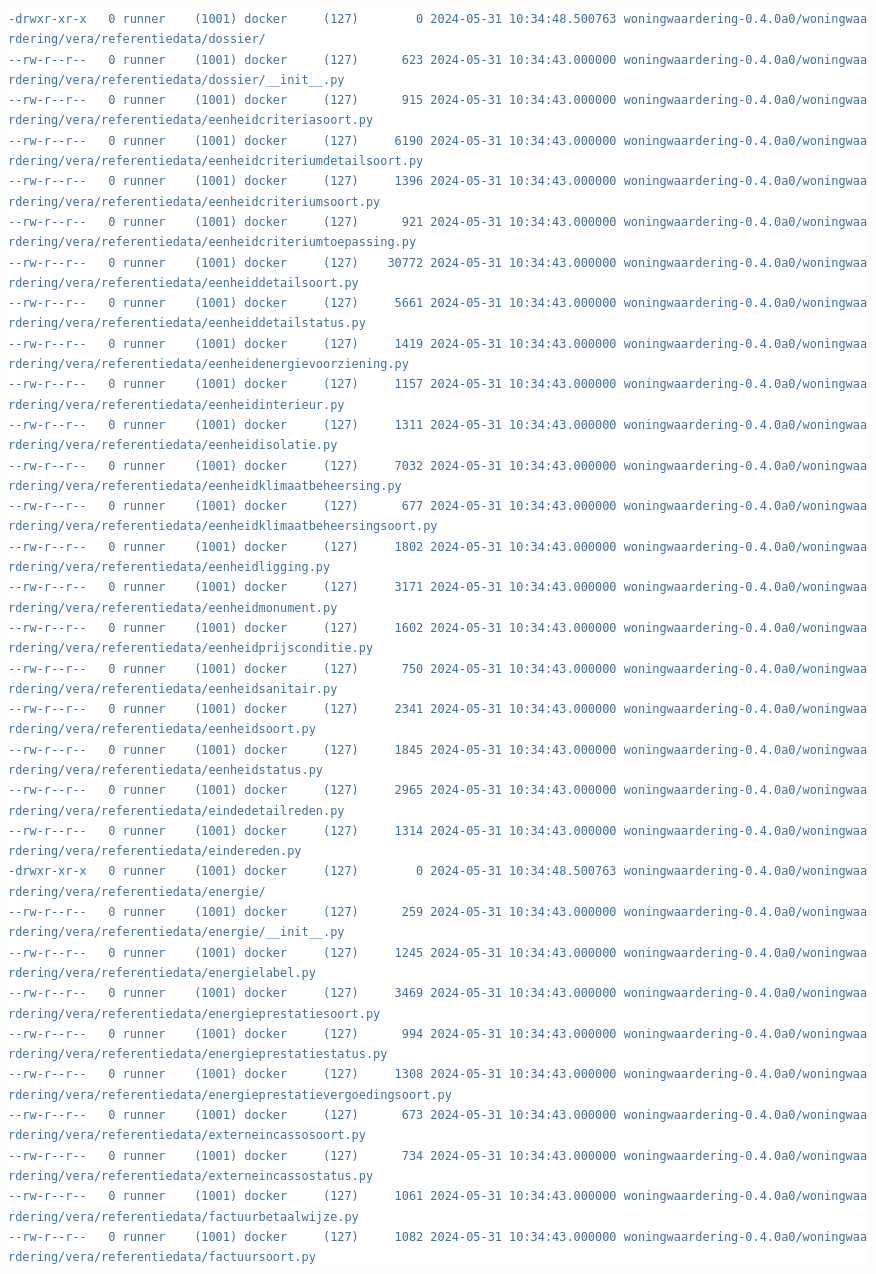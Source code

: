 ```diff
-drwxr-xr-x   0 runner    (1001) docker     (127)        0 2024-05-31 10:34:48.500763 woningwaardering-0.4.0a0/woningwaardering/vera/referentiedata/dossier/
--rw-r--r--   0 runner    (1001) docker     (127)      623 2024-05-31 10:34:43.000000 woningwaardering-0.4.0a0/woningwaardering/vera/referentiedata/dossier/__init__.py
--rw-r--r--   0 runner    (1001) docker     (127)      915 2024-05-31 10:34:43.000000 woningwaardering-0.4.0a0/woningwaardering/vera/referentiedata/eenheidcriteriasoort.py
--rw-r--r--   0 runner    (1001) docker     (127)     6190 2024-05-31 10:34:43.000000 woningwaardering-0.4.0a0/woningwaardering/vera/referentiedata/eenheidcriteriumdetailsoort.py
--rw-r--r--   0 runner    (1001) docker     (127)     1396 2024-05-31 10:34:43.000000 woningwaardering-0.4.0a0/woningwaardering/vera/referentiedata/eenheidcriteriumsoort.py
--rw-r--r--   0 runner    (1001) docker     (127)      921 2024-05-31 10:34:43.000000 woningwaardering-0.4.0a0/woningwaardering/vera/referentiedata/eenheidcriteriumtoepassing.py
--rw-r--r--   0 runner    (1001) docker     (127)    30772 2024-05-31 10:34:43.000000 woningwaardering-0.4.0a0/woningwaardering/vera/referentiedata/eenheiddetailsoort.py
--rw-r--r--   0 runner    (1001) docker     (127)     5661 2024-05-31 10:34:43.000000 woningwaardering-0.4.0a0/woningwaardering/vera/referentiedata/eenheiddetailstatus.py
--rw-r--r--   0 runner    (1001) docker     (127)     1419 2024-05-31 10:34:43.000000 woningwaardering-0.4.0a0/woningwaardering/vera/referentiedata/eenheidenergievoorziening.py
--rw-r--r--   0 runner    (1001) docker     (127)     1157 2024-05-31 10:34:43.000000 woningwaardering-0.4.0a0/woningwaardering/vera/referentiedata/eenheidinterieur.py
--rw-r--r--   0 runner    (1001) docker     (127)     1311 2024-05-31 10:34:43.000000 woningwaardering-0.4.0a0/woningwaardering/vera/referentiedata/eenheidisolatie.py
--rw-r--r--   0 runner    (1001) docker     (127)     7032 2024-05-31 10:34:43.000000 woningwaardering-0.4.0a0/woningwaardering/vera/referentiedata/eenheidklimaatbeheersing.py
--rw-r--r--   0 runner    (1001) docker     (127)      677 2024-05-31 10:34:43.000000 woningwaardering-0.4.0a0/woningwaardering/vera/referentiedata/eenheidklimaatbeheersingsoort.py
--rw-r--r--   0 runner    (1001) docker     (127)     1802 2024-05-31 10:34:43.000000 woningwaardering-0.4.0a0/woningwaardering/vera/referentiedata/eenheidligging.py
--rw-r--r--   0 runner    (1001) docker     (127)     3171 2024-05-31 10:34:43.000000 woningwaardering-0.4.0a0/woningwaardering/vera/referentiedata/eenheidmonument.py
--rw-r--r--   0 runner    (1001) docker     (127)     1602 2024-05-31 10:34:43.000000 woningwaardering-0.4.0a0/woningwaardering/vera/referentiedata/eenheidprijsconditie.py
--rw-r--r--   0 runner    (1001) docker     (127)      750 2024-05-31 10:34:43.000000 woningwaardering-0.4.0a0/woningwaardering/vera/referentiedata/eenheidsanitair.py
--rw-r--r--   0 runner    (1001) docker     (127)     2341 2024-05-31 10:34:43.000000 woningwaardering-0.4.0a0/woningwaardering/vera/referentiedata/eenheidsoort.py
--rw-r--r--   0 runner    (1001) docker     (127)     1845 2024-05-31 10:34:43.000000 woningwaardering-0.4.0a0/woningwaardering/vera/referentiedata/eenheidstatus.py
--rw-r--r--   0 runner    (1001) docker     (127)     2965 2024-05-31 10:34:43.000000 woningwaardering-0.4.0a0/woningwaardering/vera/referentiedata/eindedetailreden.py
--rw-r--r--   0 runner    (1001) docker     (127)     1314 2024-05-31 10:34:43.000000 woningwaardering-0.4.0a0/woningwaardering/vera/referentiedata/eindereden.py
-drwxr-xr-x   0 runner    (1001) docker     (127)        0 2024-05-31 10:34:48.500763 woningwaardering-0.4.0a0/woningwaardering/vera/referentiedata/energie/
--rw-r--r--   0 runner    (1001) docker     (127)      259 2024-05-31 10:34:43.000000 woningwaardering-0.4.0a0/woningwaardering/vera/referentiedata/energie/__init__.py
--rw-r--r--   0 runner    (1001) docker     (127)     1245 2024-05-31 10:34:43.000000 woningwaardering-0.4.0a0/woningwaardering/vera/referentiedata/energielabel.py
--rw-r--r--   0 runner    (1001) docker     (127)     3469 2024-05-31 10:34:43.000000 woningwaardering-0.4.0a0/woningwaardering/vera/referentiedata/energieprestatiesoort.py
--rw-r--r--   0 runner    (1001) docker     (127)      994 2024-05-31 10:34:43.000000 woningwaardering-0.4.0a0/woningwaardering/vera/referentiedata/energieprestatiestatus.py
--rw-r--r--   0 runner    (1001) docker     (127)     1308 2024-05-31 10:34:43.000000 woningwaardering-0.4.0a0/woningwaardering/vera/referentiedata/energieprestatievergoedingsoort.py
--rw-r--r--   0 runner    (1001) docker     (127)      673 2024-05-31 10:34:43.000000 woningwaardering-0.4.0a0/woningwaardering/vera/referentiedata/externeincassosoort.py
--rw-r--r--   0 runner    (1001) docker     (127)      734 2024-05-31 10:34:43.000000 woningwaardering-0.4.0a0/woningwaardering/vera/referentiedata/externeincassostatus.py
--rw-r--r--   0 runner    (1001) docker     (127)     1061 2024-05-31 10:34:43.000000 woningwaardering-0.4.0a0/woningwaardering/vera/referentiedata/factuurbetaalwijze.py
--rw-r--r--   0 runner    (1001) docker     (127)     1082 2024-05-31 10:34:43.000000 woningwaardering-0.4.0a0/woningwaardering/vera/referentiedata/factuursoort.py
```